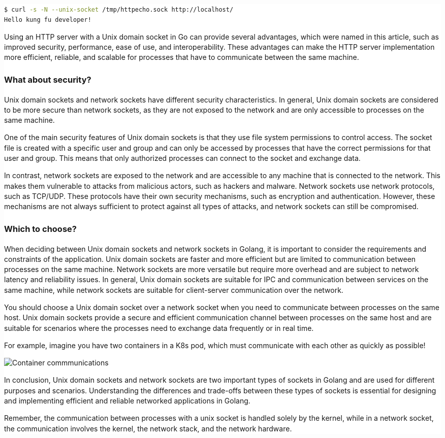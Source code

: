 ```bash
$ curl -s -N --unix-socket /tmp/httpecho.sock http://localhost/
Hello kung fu developer!
```

Using an HTTP server with a Unix domain socket in Go can provide several advantages, which were named in this article, such as improved security, performance, ease of use, and interoperability. These advantages can make the HTTP server implementation more efficient, reliable, and scalable for processes that have to communicate between the same machine.

### What about security?

Unix domain sockets and network sockets have different security characteristics. In general, Unix domain sockets are considered to be more secure than network sockets, as they are not exposed to the network and are only accessible to processes on the same machine.

One of the main security features of Unix domain sockets is that they use file system permissions to control access. The socket file is created with a specific user and group and can only be accessed by processes that have the correct permissions for that user and group. This means that only authorized processes can connect to the socket and exchange data.

In contrast, network sockets are exposed to the network and are accessible to any machine that is connected to the network. This makes them vulnerable to attacks from malicious actors, such as hackers and malware. Network sockets use network protocols, such as TCP/UDP. These protocols have their own security mechanisms, such as encryption and authentication. However, these mechanisms are not always sufficient to protect against all types of attacks, and network sockets can still be compromised.

### Which to choose?

When deciding between Unix domain sockets and network sockets in Golang, it is important to consider the requirements and constraints of the application. Unix domain sockets are faster and more efficient but are limited to communication between processes on the same machine. Network sockets are more versatile but require more overhead and are subject to network latency and reliability issues. In general, Unix domain sockets are suitable for IPC and communication between services on the same machine, while network sockets are suitable for client-server communication over the network.

You should choose a Unix domain socket over a network socket when you need to communicate between processes on the same host. Unix domain sockets provide a secure and efficient communication channel between processes on the same host and are suitable for scenarios where the processes need to exchange data frequently or in real time.

For example, imagine you have two containers in a K8s pod, which must communicate with each other as quickly as possible!


![Container commmunications](/img/container-com.png)



In conclusion, Unix domain sockets and network sockets are two important types of sockets in Golang and are used for different purposes and scenarios. Understanding the differences and trade-offs between these types of sockets is essential for designing and implementing efficient and reliable networked applications in Golang.

Remember, the communication between processes with a unix socket is handled solely by the kernel, while in a network socket, the communication involves the kernel, the network stack, and the network hardware.